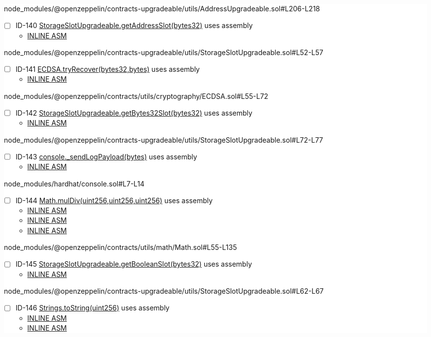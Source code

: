 node_modules/@openzeppelin/contracts-upgradeable/utils/AddressUpgradeable.sol#L206-L218


 - [ ] ID-140
[StorageSlotUpgradeable.getAddressSlot(bytes32)](node_modules/@openzeppelin/contracts-upgradeable/utils/StorageSlotUpgradeable.sol#L52-L57) uses assembly
	- [INLINE ASM](node_modules/@openzeppelin/contracts-upgradeable/utils/StorageSlotUpgradeable.sol#L54-L56)

node_modules/@openzeppelin/contracts-upgradeable/utils/StorageSlotUpgradeable.sol#L52-L57


 - [ ] ID-141
[ECDSA.tryRecover(bytes32,bytes)](node_modules/@openzeppelin/contracts/utils/cryptography/ECDSA.sol#L55-L72) uses assembly
	- [INLINE ASM](node_modules/@openzeppelin/contracts/utils/cryptography/ECDSA.sol#L63-L67)

node_modules/@openzeppelin/contracts/utils/cryptography/ECDSA.sol#L55-L72


 - [ ] ID-142
[StorageSlotUpgradeable.getBytes32Slot(bytes32)](node_modules/@openzeppelin/contracts-upgradeable/utils/StorageSlotUpgradeable.sol#L72-L77) uses assembly
	- [INLINE ASM](node_modules/@openzeppelin/contracts-upgradeable/utils/StorageSlotUpgradeable.sol#L74-L76)

node_modules/@openzeppelin/contracts-upgradeable/utils/StorageSlotUpgradeable.sol#L72-L77


 - [ ] ID-143
[console._sendLogPayload(bytes)](node_modules/hardhat/console.sol#L7-L14) uses assembly
	- [INLINE ASM](node_modules/hardhat/console.sol#L10-L13)

node_modules/hardhat/console.sol#L7-L14


 - [ ] ID-144
[Math.mulDiv(uint256,uint256,uint256)](node_modules/@openzeppelin/contracts/utils/math/Math.sol#L55-L135) uses assembly
	- [INLINE ASM](node_modules/@openzeppelin/contracts/utils/math/Math.sol#L66-L70)
	- [INLINE ASM](node_modules/@openzeppelin/contracts/utils/math/Math.sol#L86-L93)
	- [INLINE ASM](node_modules/@openzeppelin/contracts/utils/math/Math.sol#L100-L109)

node_modules/@openzeppelin/contracts/utils/math/Math.sol#L55-L135


 - [ ] ID-145
[StorageSlotUpgradeable.getBooleanSlot(bytes32)](node_modules/@openzeppelin/contracts-upgradeable/utils/StorageSlotUpgradeable.sol#L62-L67) uses assembly
	- [INLINE ASM](node_modules/@openzeppelin/contracts-upgradeable/utils/StorageSlotUpgradeable.sol#L64-L66)

node_modules/@openzeppelin/contracts-upgradeable/utils/StorageSlotUpgradeable.sol#L62-L67


 - [ ] ID-146
[Strings.toString(uint256)](node_modules/@openzeppelin/contracts/utils/Strings.sol#L18-L38) uses assembly
	- [INLINE ASM](node_modules/@openzeppelin/contracts/utils/Strings.sol#L24-L26)
	- [INLINE ASM](node_modules/@openzeppelin/contracts/utils/Strings.sol#L30-L32)
